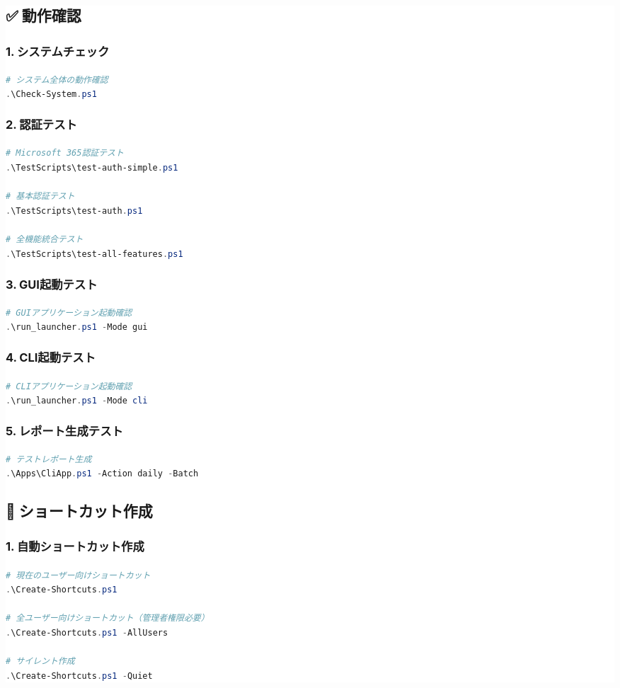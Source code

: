 ## ✅ 動作確認

### 1. システムチェック
```powershell
# システム全体の動作確認
.\Check-System.ps1
```

### 2. 認証テスト
```powershell
# Microsoft 365認証テスト
.\TestScripts\test-auth-simple.ps1

# 基本認証テスト
.\TestScripts\test-auth.ps1

# 全機能統合テスト
.\TestScripts\test-all-features.ps1
```

### 3. GUI起動テスト
```powershell
# GUIアプリケーション起動確認
.\run_launcher.ps1 -Mode gui
```

### 4. CLI起動テスト
```powershell
# CLIアプリケーション起動確認
.\run_launcher.ps1 -Mode cli
```

### 5. レポート生成テスト
```powershell
# テストレポート生成
.\Apps\CliApp.ps1 -Action daily -Batch
```

## 🔗 ショートカット作成

### 1. 自動ショートカット作成
```powershell
# 現在のユーザー向けショートカット
.\Create-Shortcuts.ps1

# 全ユーザー向けショートカット（管理者権限必要）
.\Create-Shortcuts.ps1 -AllUsers

# サイレント作成
.\Create-Shortcuts.ps1 -Quiet
```
